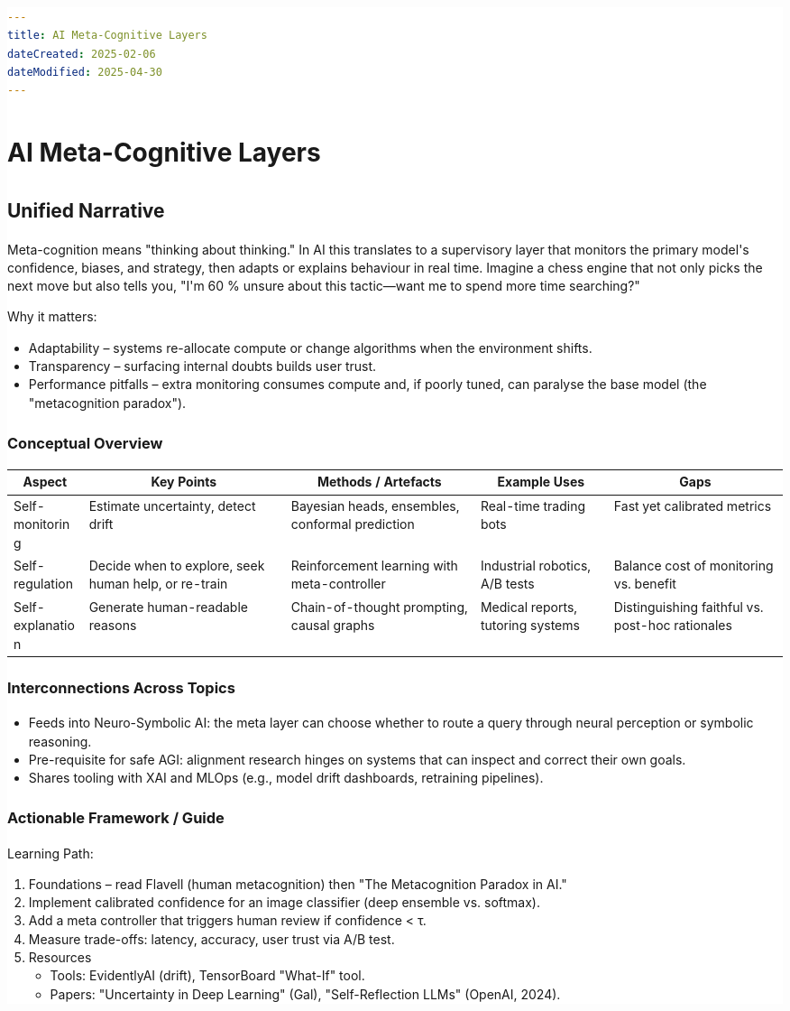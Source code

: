 ```yaml
---
title: AI Meta-Cognitive Layers
dateCreated: 2025-02-06
dateModified: 2025-04-30
---
```


# AI Meta-Cognitive Layers

## Unified Narrative

Meta-cognition means "thinking about thinking." In AI this translates to a supervisory layer that monitors the primary model's confidence, biases, and strategy, then adapts or explains behaviour in real time. Imagine a chess engine that not only picks the next move but also tells you, "I'm 60 % unsure about this tactic—want me to spend more time searching?"

Why it matters:
- Adaptability – systems re-allocate compute or change algorithms when the environment shifts.
- Transparency – surfacing internal doubts builds user trust.
- Performance pitfalls – extra monitoring consumes compute and, if poorly tuned, can paralyse the base model (the "metacognition paradox").

### Conceptual Overview

| Aspect | Key Points | Methods / Artefacts | Example Uses | Gaps |
|--------|-----------|---------------------|--------------|------|
| Self-monitoring | Estimate uncertainty, detect drift | Bayesian heads, ensembles, conformal prediction | Real-time trading bots | Fast yet calibrated metrics |
| Self-regulation | Decide when to explore, seek human help, or re-train | Reinforcement learning with meta-controller | Industrial robotics, A/B tests | Balance cost of monitoring vs. benefit |
| Self-explanation | Generate human-readable reasons | Chain-of-thought prompting, causal graphs | Medical reports, tutoring systems | Distinguishing faithful vs. post-hoc rationales |

### Interconnections Across Topics

- Feeds into Neuro-Symbolic AI: the meta layer can choose whether to route a query through neural perception or symbolic reasoning.
- Pre-requisite for safe AGI: alignment research hinges on systems that can inspect and correct their own goals.
- Shares tooling with XAI and MLOps (e.g., model drift dashboards, retraining pipelines).

### Actionable Framework / Guide

Learning Path:
1. Foundations – read Flavell (human metacognition) then "The Metacognition Paradox in AI."
2. Implement calibrated confidence for an image classifier (deep ensemble vs. softmax).
3. Add a meta controller that triggers human review if confidence < τ.
4. Measure trade-offs: latency, accuracy, user trust via A/B test.
5. Resources
	 - Tools: EvidentlyAI (drift), TensorBoard "What-If" tool.
	 - Papers: "Uncertainty in Deep Learning" (Gal), "Self-Reflection LLMs" (OpenAI, 2024).
